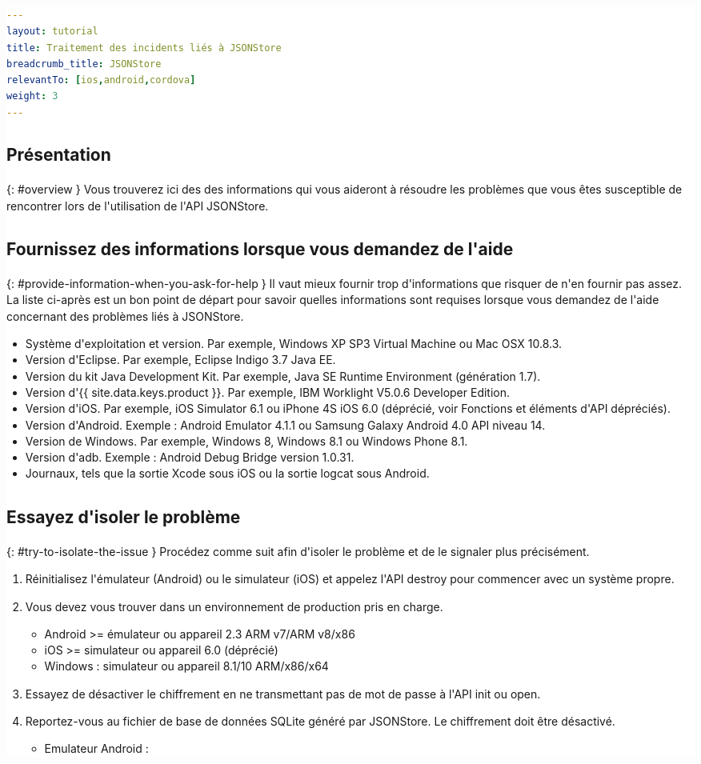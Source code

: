 ```yaml
---
layout: tutorial
title: Traitement des incidents liés à JSONStore
breadcrumb_title: JSONStore
relevantTo: [ios,android,cordova]
weight: 3
---
```


## Présentation
{: #overview }
Vous trouverez ici des des informations qui vous aideront à résoudre les problèmes que vous êtes susceptible de rencontrer lors de l'utilisation de l'API JSONStore.

## Fournissez des informations lorsque vous demandez de l'aide
{: #provide-information-when-you-ask-for-help }
Il vaut mieux fournir trop d'informations que risquer de n'en
fournir pas assez. La liste ci-après est un bon point de départ pour savoir quelles informations sont requises lorsque vous demandez de l'aide concernant
des problèmes liés à JSONStore.

* Système d'exploitation et version. Par exemple, Windows XP SP3 Virtual Machine ou Mac OSX 10.8.3.
* Version d'Eclipse. Par exemple, Eclipse Indigo 3.7 Java EE.
* Version du kit Java Development Kit. Par exemple, Java SE Runtime Environment (génération 1.7).
* Version d'{{ site.data.keys.product }}. Par exemple, IBM Worklight V5.0.6 Developer Edition.
* Version d'iOS. Par exemple, iOS Simulator 6.1 ou iPhone 4S iOS 6.0 (déprécié, voir Fonctions et éléments d'API dépréciés).
* Version d'Android. Exemple : Android Emulator 4.1.1 ou Samsung Galaxy Android 4.0 API niveau 14.
* Version de Windows. Par exemple, Windows 8, Windows 8.1 ou Windows Phone 8.1.
* Version d'adb. Exemple : Android Debug Bridge version 1.0.31.
* Journaux, tels que la sortie Xcode sous iOS ou la sortie logcat sous Android.

## Essayez d'isoler le problème
{: #try-to-isolate-the-issue }
Procédez comme suit afin d'isoler le problème et de le signaler plus précisément.

1. Réinitialisez l'émulateur (Android) ou le simulateur (iOS) et appelez l'API destroy pour commencer avec un système propre.
2. Vous devez vous trouver dans un environnement de production pris en charge.
    * Android >= émulateur ou appareil 2.3 ARM v7/ARM v8/x86
    * iOS >= simulateur ou appareil 6.0 (déprécié)
    * Windows : simulateur ou appareil 8.1/10 ARM/x86/x64
3. Essayez de désactiver le chiffrement en ne transmettant pas de mot de passe à l'API init ou open.
4. Reportez-vous au fichier de base de données SQLite généré par JSONStore. Le chiffrement doit être désactivé.

   * Emulateur Android :
